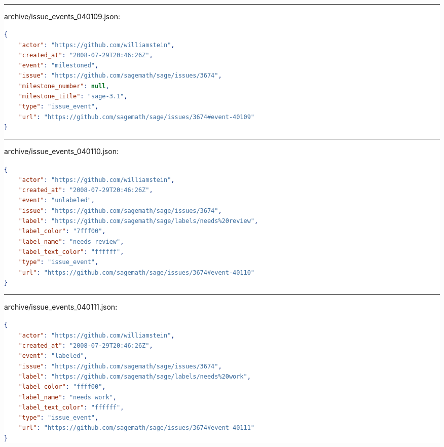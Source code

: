 

---

archive/issue_events_040109.json:
```json
{
    "actor": "https://github.com/williamstein",
    "created_at": "2008-07-29T20:46:26Z",
    "event": "milestoned",
    "issue": "https://github.com/sagemath/sage/issues/3674",
    "milestone_number": null,
    "milestone_title": "sage-3.1",
    "type": "issue_event",
    "url": "https://github.com/sagemath/sage/issues/3674#event-40109"
}
```



---

archive/issue_events_040110.json:
```json
{
    "actor": "https://github.com/williamstein",
    "created_at": "2008-07-29T20:46:26Z",
    "event": "unlabeled",
    "issue": "https://github.com/sagemath/sage/issues/3674",
    "label": "https://github.com/sagemath/sage/labels/needs%20review",
    "label_color": "7fff00",
    "label_name": "needs review",
    "label_text_color": "ffffff",
    "type": "issue_event",
    "url": "https://github.com/sagemath/sage/issues/3674#event-40110"
}
```



---

archive/issue_events_040111.json:
```json
{
    "actor": "https://github.com/williamstein",
    "created_at": "2008-07-29T20:46:26Z",
    "event": "labeled",
    "issue": "https://github.com/sagemath/sage/issues/3674",
    "label": "https://github.com/sagemath/sage/labels/needs%20work",
    "label_color": "ffff00",
    "label_name": "needs work",
    "label_text_color": "ffffff",
    "type": "issue_event",
    "url": "https://github.com/sagemath/sage/issues/3674#event-40111"
}
```
